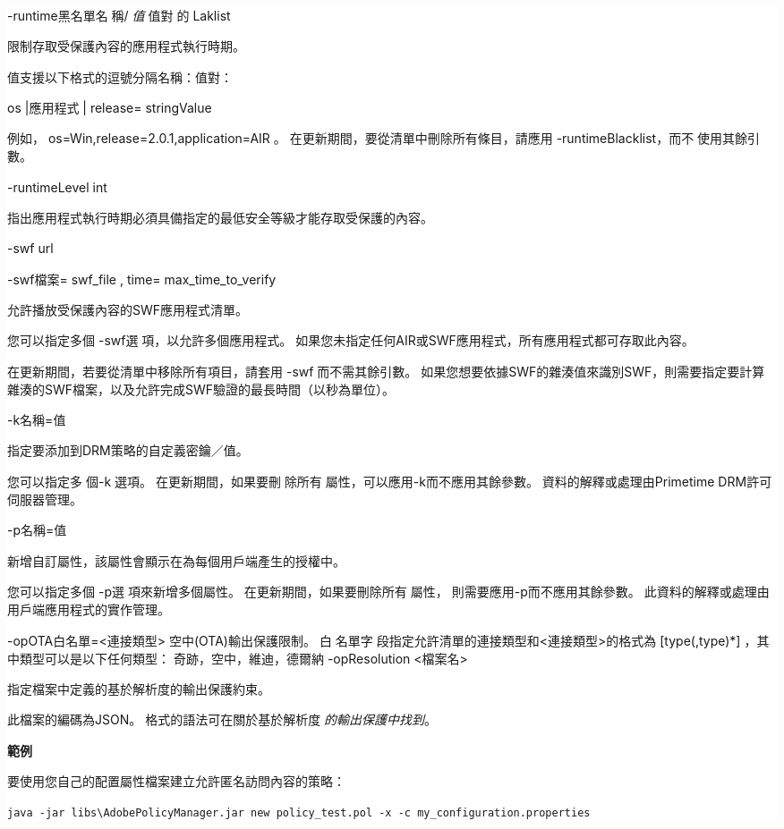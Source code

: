    <td colname="1" class="- topic/entry "> <span class="+ topic/ph pr-d/codeph codeph"> -runtime黑名單名 </span> 稱/ <i class="+ topic/ph hi-d/i ">值</i> 值對 <span class="+ topic/ph pr-d/codeph codeph"> 的 </span><i class="+ topic/ph hi-d/i "></i><span class="+ topic/ph pr-d/codeph codeph"> Laklist </span> </td> 
   <td colname="2" class="- topic/entry "> <p class="- topic/p ">限制存取受保護內容的應用程式執行時期。 </p> <p class="- topic/p ">值支援以下格式的逗號分隔名稱：值對： </p> <p class="- topic/p "> <span class="+ topic/ph pr-d/codeph codeph"> os |應用程式 | release= stringValue </span> </p> <p class="- topic/p ">例如， <span class="codeph"> os=Win,release=2.0.1,application=AIR </span>。 在更新期間，要從清單中刪除所有條目，請應用 <span class="codeph"> -runtimeBlacklist，而不 </span> 使用其餘引數。 </p> </td> 
  </tr> 
  <tr rowsep="1" class="- topic/row "> 
   <td colname="1" class="- topic/entry "> <span class="+ topic/ph pr-d/codeph codeph"> -runtimeLevel int </span> </td> 
   <td colname="2" class="- topic/entry "> <p class="- topic/p ">指出應用程式執行時期必須具備指定的最低安全等級才能存取受保護的內容。 </p> </td> 
  </tr> 
  <tr rowsep="1" class="- topic/row "> 
   <td colname="1" class="- topic/entry "> <p class="- topic/p "> <span class="+ topic/ph pr-d/codeph codeph"> -swf url </span> </p> <p class="- topic/p "> <span class="+ topic/ph pr-d/codeph codeph"> -swf檔案= swf_file </span>, <span class="+ topic/ph pr-d/codeph codeph"> time= max_time_to_verify </span> </p> </td> 
   <td colname="2" class="- topic/entry "> <p class="- topic/p ">允許播放受保護內容的SWF應用程式清單。 </p> <p class="- topic/p ">您可以指定多個 <span class="codeph"> -swf選 </span> 項，以允許多個應用程式。 如果您未指定任何AIR或SWF應用程式，所有應用程式都可存取此內容。 </p> <p>在更新期間，若要從清單中移除所有項目，請套用 <span class="codeph"> -swf </span> 而不需其餘引數。 如果您想要依據SWF的雜湊值來識別SWF，則需要指定要計算雜湊的SWF檔案，以及允許完成SWF驗證的最長時間（以秒為單位）。 </p> </td> 
  </tr> 
  <tr rowsep="1" class="- topic/row "> 
   <td colname="1" class="- topic/entry "> <span class="+ topic/ph pr-d/codeph codeph"> -k名稱=值 </span> </td> 
   <td colname="2" class="- topic/entry "> <p class="- topic/p ">指定要添加到DRM策略的自定義密鑰／值。 </p> <p class="- topic/p ">您可以指定多 <span class="codeph"> 個-k </span> 選項。 在更新期間，如果要刪 <span class="codeph"> 除所有 </span> 屬性，可以應用-k而不應用其餘參數。 資料的解釋或處理由Primetime DRM許可伺服器管理。 </p> </td> 
  </tr> 
  <tr rowsep="0" class="- topic/row "> 
   <td colname="1" class="- topic/entry "> <span class="+ topic/ph pr-d/codeph codeph"> -p名稱=值 </span> </td> 
   <td colname="2" class="- topic/entry "> <p class="- topic/p ">新增自訂屬性，該屬性會顯示在為每個用戶端產生的授權中。 </p> <p class="- topic/p ">您可以指定多個 <span class="codeph"> -p選 </span> 項來新增多個屬性。 在更新期間，如果要刪除所有 <span class="codeph"> 屬性， </span> 則需要應用-p而不應用其餘參數。 此資料的解釋或處理由用戶端應用程式的實作管理。 </p> </td> 
  </tr> 
  <tr> 
   <td colname="1" class="- topic/entry "> <span class="codeph"> <span class="codeph"> -opOTA白名單=&lt;連接類型&gt; </span> </span> </td> 
   <td colname="2" class="- topic/entry "> 空中(OTA)輸出保護限制。 白 <span class="codeph"> 名單字 </span> 段指定允許清單的連接類型和&lt;連接類型&gt;的格式為 <span class="codeph"> [type(,type)*] </span>，其中類型可以是以下任何類型： 奇跡，空中，維迪，德爾納 </td> 
  </tr> 
  <tr> 
   <td colname="1" class="- topic/entry "> <span class="codeph"> -opResolution &lt;檔案名&gt; </span> </td> 
   <td colname="2" class="- topic/entry "> <p>指定檔案中定義的基於解析度的輸出保護約束。 </p> <p>此檔案的編碼為JSON。 格式的語法可在關於基於解析度 <i>的輸出保護中找到</i>。 </p> </td> 
  </tr> 
 </tbody> 
</table>

**範例**

要使用您自己的配置屬性檔案建立允許匿名訪問內容的策略：

```
java -jar libs\AdobePolicyManager.jar new policy_test.pol -x -c my_configuration.properties
```
